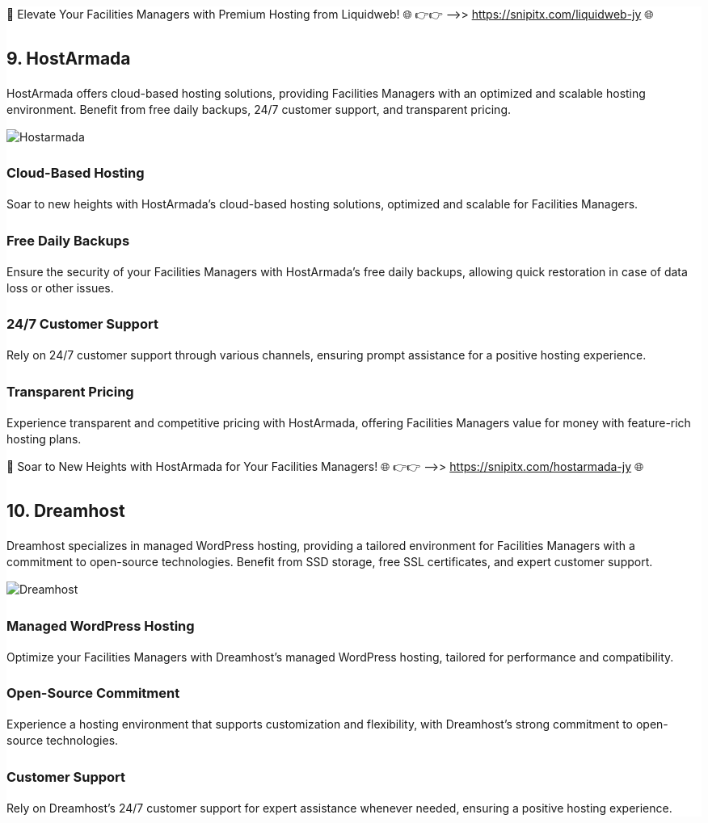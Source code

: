 🚀 Elevate Your Facilities Managers with Premium Hosting from Liquidweb! 🌐
👉👉 -->> https://snipitx.com/liquidweb-jy 🌐

## 9. HostArmada

HostArmada offers cloud-based hosting solutions, providing Facilities Managers with an optimized and scalable hosting environment. Benefit from free daily backups, 24/7 customer support, and transparent pricing.

![Hostarmada](https://i.imgur.com/KFbdf3o.jpeg "Hostarmada Hosting")

### Cloud-Based Hosting
Soar to new heights with HostArmada’s cloud-based hosting solutions, optimized and scalable for Facilities Managers.

### Free Daily Backups
Ensure the security of your Facilities Managers with HostArmada’s free daily backups, allowing quick restoration in case of data loss or other issues.

### 24/7 Customer Support
Rely on 24/7 customer support through various channels, ensuring prompt assistance for a positive hosting experience.

### Transparent Pricing
Experience transparent and competitive pricing with HostArmada, offering Facilities Managers value for money with feature-rich hosting plans.

🚀 Soar to New Heights with HostArmada for Your Facilities Managers! 🌐
👉👉 -->> https://snipitx.com/hostarmada-jy 🌐

## 10. Dreamhost

Dreamhost specializes in managed WordPress hosting, providing a tailored environment for Facilities Managers with a commitment to open-source technologies. Benefit from SSD storage, free SSL certificates, and expert customer support.

![Dreamhost](https://i.imgur.com/rXIg8ip.jpeg "Dreamhost Hosting")

### Managed WordPress Hosting
Optimize your Facilities Managers with Dreamhost’s managed WordPress hosting, tailored for performance and compatibility.

### Open-Source Commitment
Experience a hosting environment that supports customization and flexibility, with Dreamhost’s strong commitment to open-source technologies.

### Customer Support
Rely on Dreamhost’s 24/7 customer support for expert assistance whenever needed, ensuring a positive hosting experience.
